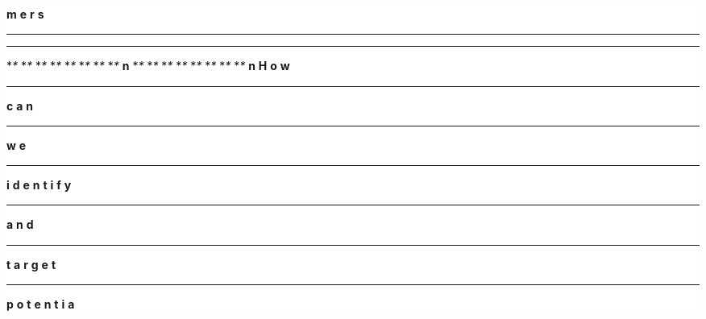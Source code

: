 **m**
**e**
**r**
**s**
*****
*****
**\**
**\**
**\**
**\**
**\**
**\**
**\**
**\**
**n**
**\**
**\**
**\**
**\**
**\**
**\**
**\**
**\**
**n**
**H**
**o**
**w**
** **
**c**
**a**
**n**
** **
**w**
**e**
** **
**i**
**d**
**e**
**n**
**t**
**i**
**f**
**y**
** **
**a**
**n**
**d**
** **
**t**
**a**
**r**
**g**
**e**
**t**
** **
**p**
**o**
**t**
**e**
**n**
**t**
**i**
**a**